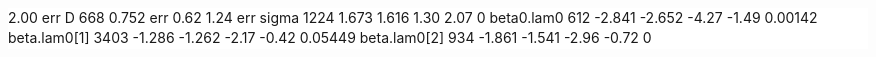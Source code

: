    <td style="text-align:right;"> 2.00 </td>
   <td style="text-align:left;"> err </td>
  </tr>
  <tr>
   <td style="text-align:left;"> D </td>
   <td style="text-align:right;"> 668 </td>
   <td style="text-align:right;"> 0.752 </td>
   <td style="text-align:left;"> err </td>
   <td style="text-align:right;"> 0.62 </td>
   <td style="text-align:right;"> 1.24 </td>
   <td style="text-align:left;"> err </td>
  </tr>
  <tr>
   <td style="text-align:left;"> sigma </td>
   <td style="text-align:right;"> 1224 </td>
   <td style="text-align:right;"> 1.673 </td>
   <td style="text-align:left;"> 1.616 </td>
   <td style="text-align:right;"> 1.30 </td>
   <td style="text-align:right;"> 2.07 </td>
   <td style="text-align:left;"> 0 </td>
  </tr>
  <tr>
   <td style="text-align:left;"> beta0.lam0 </td>
   <td style="text-align:right;"> 612 </td>
   <td style="text-align:right;"> -2.841 </td>
   <td style="text-align:left;"> -2.652 </td>
   <td style="text-align:right;"> -4.27 </td>
   <td style="text-align:right;"> -1.49 </td>
   <td style="text-align:left;"> 0.00142 </td>
  </tr>
  <tr>
   <td style="text-align:left;"> beta.lam0[1] </td>
   <td style="text-align:right;"> 3403 </td>
   <td style="text-align:right;"> -1.286 </td>
   <td style="text-align:left;"> -1.262 </td>
   <td style="text-align:right;"> -2.17 </td>
   <td style="text-align:right;"> -0.42 </td>
   <td style="text-align:left;"> 0.05449 </td>
  </tr>
  <tr>
   <td style="text-align:left;"> beta.lam0[2] </td>
   <td style="text-align:right;"> 934 </td>
   <td style="text-align:right;"> -1.861 </td>
   <td style="text-align:left;"> -1.541 </td>
   <td style="text-align:right;"> -2.96 </td>
   <td style="text-align:right;"> -0.72 </td>
   <td style="text-align:left;"> 0 </td>
  </tr>
</tbody>
</table>
